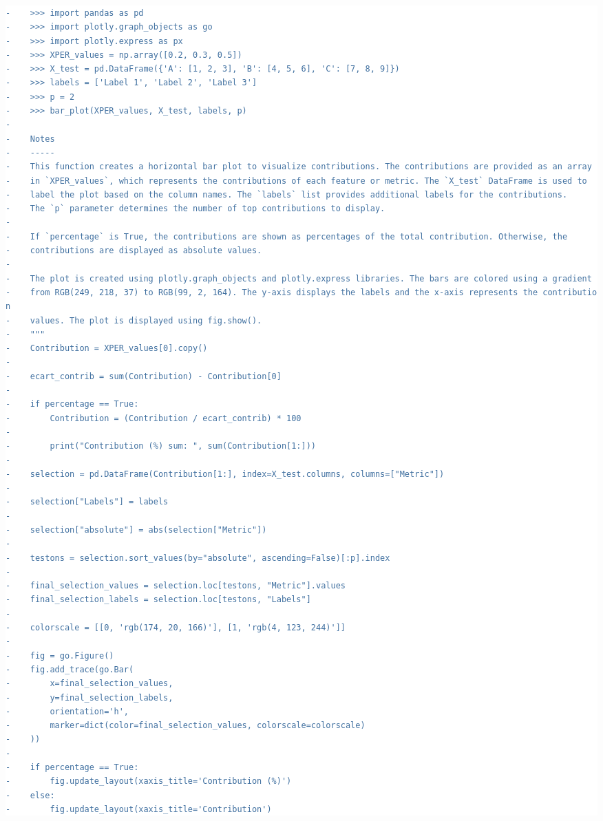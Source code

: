 ```diff
-    >>> import pandas as pd
-    >>> import plotly.graph_objects as go
-    >>> import plotly.express as px
-    >>> XPER_values = np.array([0.2, 0.3, 0.5])
-    >>> X_test = pd.DataFrame({'A': [1, 2, 3], 'B': [4, 5, 6], 'C': [7, 8, 9]})
-    >>> labels = ['Label 1', 'Label 2', 'Label 3']
-    >>> p = 2
-    >>> bar_plot(XPER_values, X_test, labels, p)
-
-    Notes
-    -----
-    This function creates a horizontal bar plot to visualize contributions. The contributions are provided as an array
-    in `XPER_values`, which represents the contributions of each feature or metric. The `X_test` DataFrame is used to
-    label the plot based on the column names. The `labels` list provides additional labels for the contributions.
-    The `p` parameter determines the number of top contributions to display.
-
-    If `percentage` is True, the contributions are shown as percentages of the total contribution. Otherwise, the
-    contributions are displayed as absolute values.
-
-    The plot is created using plotly.graph_objects and plotly.express libraries. The bars are colored using a gradient
-    from RGB(249, 218, 37) to RGB(99, 2, 164). The y-axis displays the labels and the x-axis represents the contribution
-    values. The plot is displayed using fig.show().
-    """
-    Contribution = XPER_values[0].copy()
-
-    ecart_contrib = sum(Contribution) - Contribution[0]
-
-    if percentage == True:
-        Contribution = (Contribution / ecart_contrib) * 100
-
-        print("Contribution (%) sum: ", sum(Contribution[1:]))
-
-    selection = pd.DataFrame(Contribution[1:], index=X_test.columns, columns=["Metric"])
-
-    selection["Labels"] = labels
-
-    selection["absolute"] = abs(selection["Metric"])
-
-    testons = selection.sort_values(by="absolute", ascending=False)[:p].index
-
-    final_selection_values = selection.loc[testons, "Metric"].values
-    final_selection_labels = selection.loc[testons, "Labels"]
-
-    colorscale = [[0, 'rgb(174, 20, 166)'], [1, 'rgb(4, 123, 244)']]
-
-    fig = go.Figure()
-    fig.add_trace(go.Bar(
-        x=final_selection_values,
-        y=final_selection_labels,
-        orientation='h',
-        marker=dict(color=final_selection_values, colorscale=colorscale)
-    ))
-
-    if percentage == True:
-        fig.update_layout(xaxis_title='Contribution (%)')
-    else:
-        fig.update_layout(xaxis_title='Contribution')
```